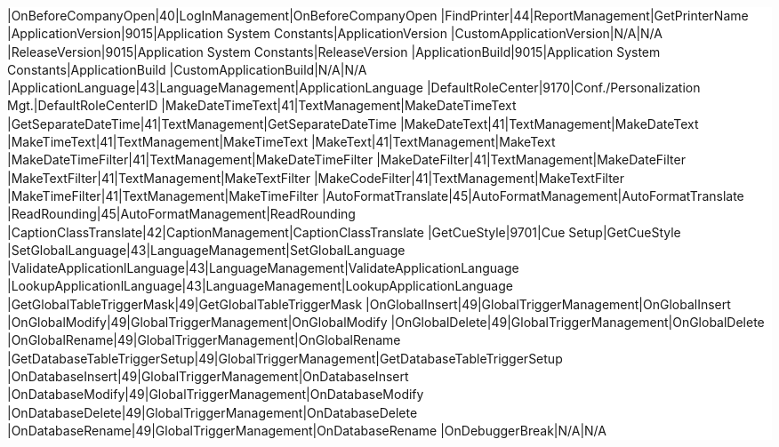 |OnBeforeCompanyOpen|40|LogInManagement|OnBeforeCompanyOpen
|FindPrinter|44|ReportManagement|GetPrinterName
|ApplicationVersion|9015|Application System Constants|ApplicationVersion
|CustomApplicationVersion|N/A|N/A
|ReleaseVersion|9015|Application System Constants|ReleaseVersion
|ApplicationBuild|9015|Application System Constants|ApplicationBuild
|CustomApplicationBuild|N/A|N/A
|ApplicationLanguage|43|LanguageManagement|ApplicationLanguage
|DefaultRoleCenter|9170|Conf./Personalization Mgt.|DefaultRoleCenterID
|MakeDateTimeText|41|TextManagement|MakeDateTimeText
|GetSeparateDateTime|41|TextManagement|GetSeparateDateTime
|MakeDateText|41|TextManagement|MakeDateText
|MakeTimeText|41|TextManagement|MakeTimeText
|MakeText|41|TextManagement|MakeText
|MakeDateTimeFilter|41|TextManagement|MakeDateTimeFilter
|MakeDateFilter|41|TextManagement|MakeDateFilter
|MakeTextFilter|41|TextManagement|MakeTextFilter
|MakeCodeFilter|41|TextManagement|MakeTextFilter
|MakeTimeFilter|41|TextManagement|MakeTimeFilter
|AutoFormatTranslate|45|AutoFormatManagement|AutoFormatTranslate
|ReadRounding|45|AutoFormatManagement|ReadRounding
|CaptionClassTranslate|42|CaptionManagement|CaptionClassTranslate
|GetCueStyle|9701|Cue Setup|GetCueStyle
|SetGlobalLanguage|43|LanguageManagement|SetGlobalLanguage
|ValidateApplicationlLanguage|43|LanguageManagement|ValidateApplicationLanguage
|LookupApplicationlLanguage|43|LanguageManagement|LookupApplicationLanguage
|GetGlobalTableTriggerMask|49|GetGlobalTableTriggerMask
|OnGlobalInsert|49|GlobalTriggerManagement|OnGlobalInsert
|OnGlobalModify|49|GlobalTriggerManagement|OnGlobalModify
|OnGlobalDelete|49|GlobalTriggerManagement|OnGlobalDelete
|OnGlobalRename|49|GlobalTriggerManagement|OnGlobalRename
|GetDatabaseTableTriggerSetup|49|GlobalTriggerManagement|GetDatabaseTableTriggerSetup
|OnDatabaseInsert|49|GlobalTriggerManagement|OnDatabaseInsert
|OnDatabaseModify|49|GlobalTriggerManagement|OnDatabaseModify
|OnDatabaseDelete|49|GlobalTriggerManagement|OnDatabaseDelete
|OnDatabaseRename|49|GlobalTriggerManagement|OnDatabaseRename
|OnDebuggerBreak|N/A|N/A